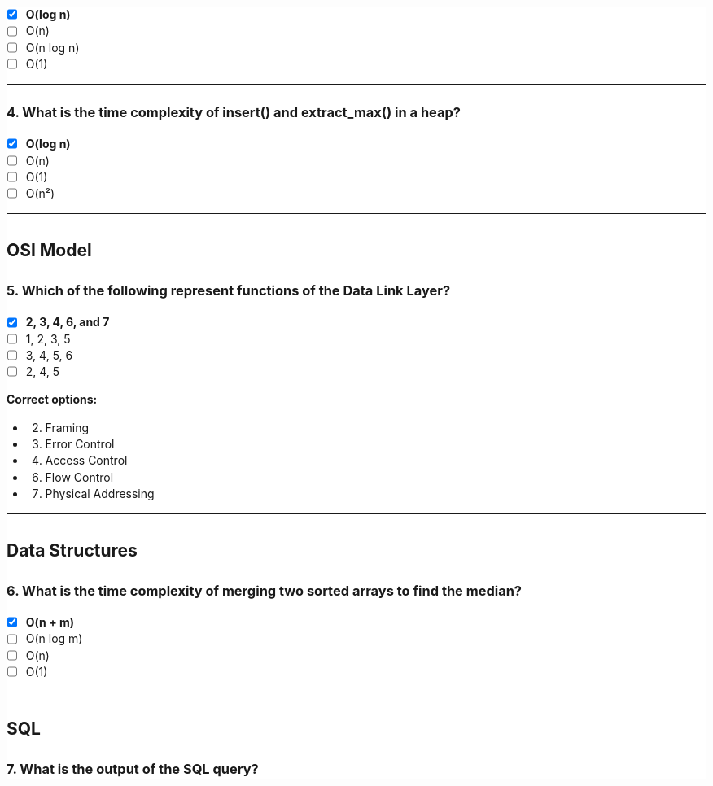 * [X] **O(log n)**
* [ ] O(n)
* [ ] O(n log n)
* [ ] O(1)

---

### 4. What is the time complexity of insert() and extract_max() in a heap?

* [X] **O(log n)**
* [ ] O(n)
* [ ] O(1)
* [ ] O(n²)

---

## OSI Model

### 5. Which of the following represent functions of the Data Link Layer?

* [X] **2, 3, 4, 6, and 7**
* [ ] 1, 2, 3, 5
* [ ] 3, 4, 5, 6
* [ ] 2, 4, 5

**Correct options:**

* 2. Framing
* 3. Error Control
* 4. Access Control
* 6. Flow Control
* 7. Physical Addressing

---

## Data Structures

### 6. What is the time complexity of merging two sorted arrays to find the median?

* [X] **O(n + m)**
* [ ] O(n log m)
* [ ] O(n)
* [ ] O(1)

---

## SQL

### 7. What is the output of the SQL query?
